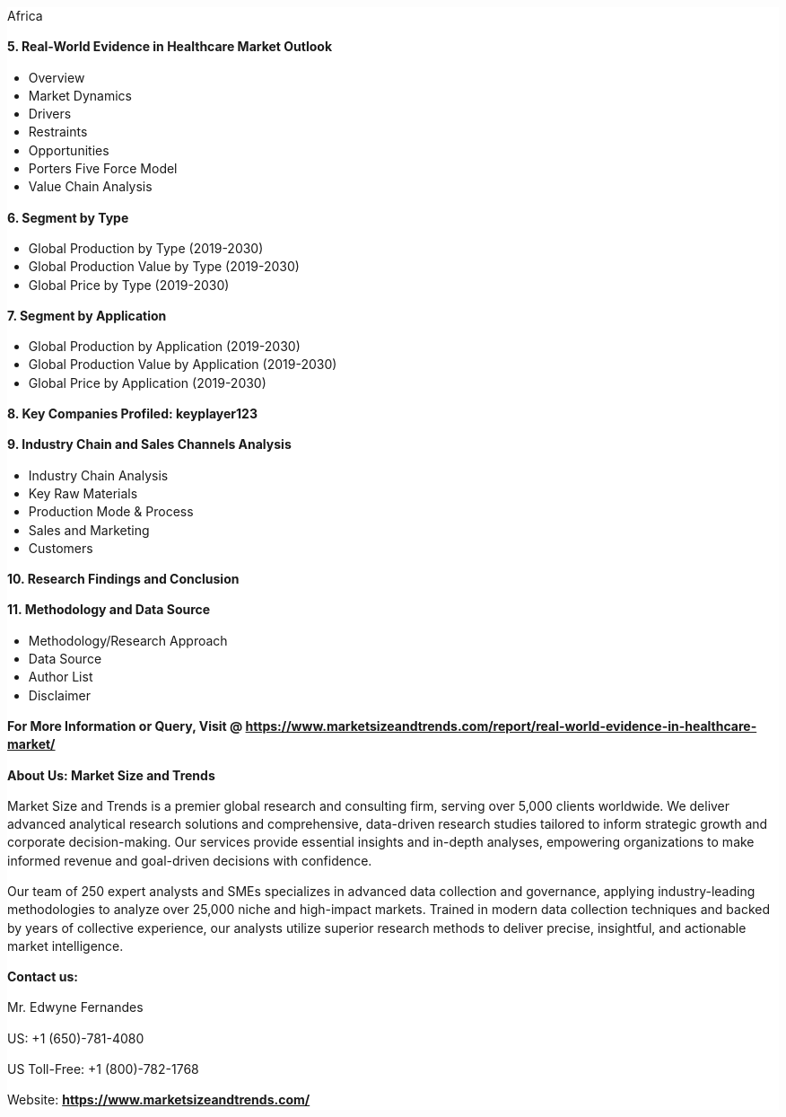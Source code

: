 Africa</li></ul><p><strong>5. Real-World Evidence in Healthcare Market Outlook</strong></p><ul><li>Overview</li><li>Market Dynamics</li><li>Drivers</li><li>Restraints</li><li>Opportunities</li><li>Porters Five Force Model</li><li>Value Chain Analysis&nbsp;</li></ul><p><strong>6. Segment by Type</strong></p><ul><li>Global Production by Type (2019-2030)</li><li>Global Production Value by Type (2019-2030)</li><li>Global Price by Type (2019-2030)</li></ul><p><strong>7. Segment by Application</strong></p><ul><li>Global Production by Application (2019-2030)</li><li>Global Production Value by Application (2019-2030)</li><li>Global Price by Application (2019-2030)</li></ul><p><strong>8. Key Companies Profiled: keyplayer123</strong></p><p><strong>9. Industry Chain and Sales Channels Analysis</strong></p><ul><li>Industry Chain Analysis</li><li>Key Raw Materials</li><li>Production Mode &amp; Process</li><li>Sales and Marketing</li><li>Customers</li></ul><p><strong>10. Research Findings and Conclusion</strong></p><p><strong>11. Methodology and Data Source</strong></p><ul><li>Methodology/Research Approach</li><li>Data Source</li><li>Author List</li><li>Disclaimer</li></ul></p><p><strong>For More Information or Query, Visit @ <a href="https://www.marketsizeandtrends.com/report/real-world-evidence-in-healthcare-market/">https://www.marketsizeandtrends.com/report/real-world-evidence-in-healthcare-market/</a></strong></p><p><strong>About Us: Market Size and Trends</strong></p><p>Market Size and Trends is a premier global research and consulting firm, serving over 5,000 clients worldwide. We deliver advanced analytical research solutions and comprehensive, data-driven research studies tailored to inform strategic growth and corporate decision-making. Our services provide essential insights and in-depth analyses, empowering organizations to make informed revenue and goal-driven decisions with confidence.</p><p>Our team of 250 expert analysts and SMEs specializes in advanced data collection and governance, applying industry-leading methodologies to analyze over 25,000 niche and high-impact markets. Trained in modern data collection techniques and backed by years of collective experience, our analysts utilize superior research methods to deliver precise, insightful, and actionable market intelligence.</p><p><strong>Contact us:</strong></p><p>Mr. Edwyne Fernandes</p><p>US: +1 (650)-781-4080</p><p>US Toll-Free: +1 (800)-782-1768</p><p>Website: <strong><a href="https://www.marketsizeandtrends.com/">https://www.marketsizeandtrends.com/</a></strong></p>
